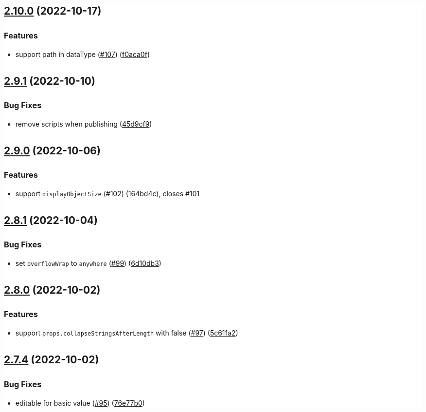 ## [2.10.0](https://github.com/TexteaInc/json-viewer/compare/json-viewer-v2.9.1...json-viewer-v2.10.0) (2022-10-17)

### Features

- support path in dataType ([#107](https://github.com/TexteaInc/json-viewer/issues/107)) ([f0aca0f](https://github.com/TexteaInc/json-viewer/commit/f0aca0fc9bf7906b9391f4e03c1a27ed0e3ea02c))

## [2.9.1](https://github.com/TexteaInc/json-viewer/compare/json-viewer-v2.9.0...json-viewer-v2.9.1) (2022-10-10)

### Bug Fixes

- remove scripts when publishing ([45d9cf9](https://github.com/TexteaInc/json-viewer/commit/45d9cf925d24f4a3508fa8ba36bfd6dfe7bd298e))

## [2.9.0](https://github.com/TexteaInc/json-viewer/compare/json-viewer-v2.8.1...json-viewer-v2.9.0) (2022-10-06)

### Features

- support `displayObjectSize` ([#102](https://github.com/TexteaInc/json-viewer/issues/102)) ([164bd4c](https://github.com/TexteaInc/json-viewer/commit/164bd4c2324e585602f369dfcca6c23dbe2ee4b4)), closes [#101](https://github.com/TexteaInc/json-viewer/issues/101)

## [2.8.1](https://github.com/TexteaInc/json-viewer/compare/json-viewer-v2.8.0...json-viewer-v2.8.1) (2022-10-04)

### Bug Fixes

- set `overflowWrap` to `anywhere` ([#99](https://github.com/TexteaInc/json-viewer/issues/99)) ([6d10db3](https://github.com/TexteaInc/json-viewer/commit/6d10db32d98751d7c12845bbcb8eecf70aab9143))

## [2.8.0](https://github.com/TexteaInc/json-viewer/compare/json-viewer-v2.7.4...json-viewer-v2.8.0) (2022-10-02)

### Features

- support `props.collapseStringsAfterLength` with false ([#97](https://github.com/TexteaInc/json-viewer/issues/97)) ([5c611a2](https://github.com/TexteaInc/json-viewer/commit/5c611a20e0379b1f3560ccc1bd571496d7e8d7e6))

## [2.7.4](https://github.com/TexteaInc/json-viewer/compare/json-viewer-v2.7.3...json-viewer-v2.7.4) (2022-10-02)

### Bug Fixes

- editable for basic value ([#95](https://github.com/TexteaInc/json-viewer/issues/95)) ([76e77b0](https://github.com/TexteaInc/json-viewer/commit/76e77b03558f03fb129b4d4b64d21fd690ec970d))
